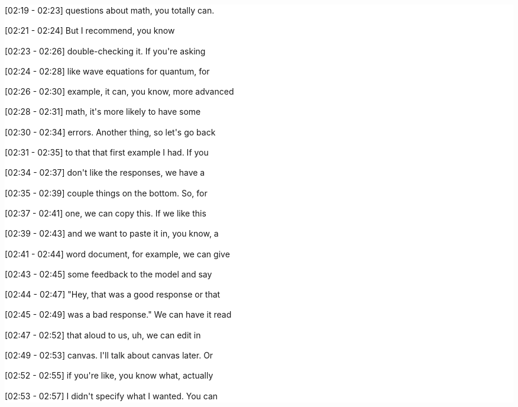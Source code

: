[02:19 - 02:23]
questions about math, you totally can.

[02:21 - 02:24]
But I recommend, you know

[02:23 - 02:26]
double-checking it. If you're asking

[02:24 - 02:28]
like wave equations for quantum, for

[02:26 - 02:30]
example, it can, you know, more advanced

[02:28 - 02:31]
math, it's more likely to have some

[02:30 - 02:34]
errors. Another thing, so let's go back

[02:31 - 02:35]
to that that first example I had. If you

[02:34 - 02:37]
don't like the responses, we have a

[02:35 - 02:39]
couple things on the bottom. So, for

[02:37 - 02:41]
one, we can copy this. If we like this

[02:39 - 02:43]
and we want to paste it in, you know, a

[02:41 - 02:44]
word document, for example, we can give

[02:43 - 02:45]
some feedback to the model and say

[02:44 - 02:47]
"Hey, that was a good response or that

[02:45 - 02:49]
was a bad response." We can have it read

[02:47 - 02:52]
that aloud to us, uh, we can edit in

[02:49 - 02:53]
canvas. I'll talk about canvas later. Or

[02:52 - 02:55]
if you're like, you know what, actually

[02:53 - 02:57]
I didn't specify what I wanted. You can
